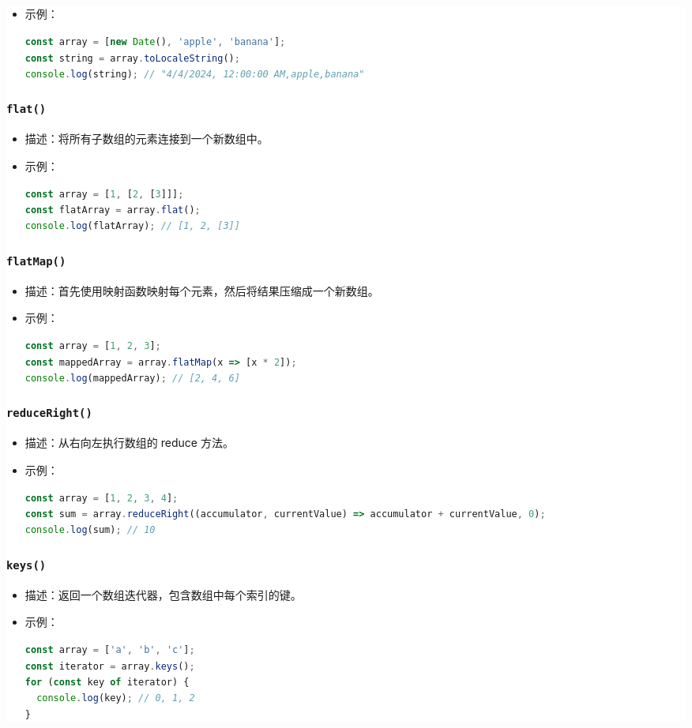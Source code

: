 - 示例：

  ```js
  const array = [new Date(), 'apple', 'banana'];
  const string = array.toLocaleString();
  console.log(string); // "4/4/2024, 12:00:00 AM,apple,banana"
  ```

### `flat()`

- 描述：将所有子数组的元素连接到一个新数组中。

- 示例：

  ```js
  const array = [1, [2, [3]]];
  const flatArray = array.flat();
  console.log(flatArray); // [1, 2, [3]]
  ```

### `flatMap()`

- 描述：首先使用映射函数映射每个元素，然后将结果压缩成一个新数组。

- 示例：

  ```js
  const array = [1, 2, 3];
  const mappedArray = array.flatMap(x => [x * 2]);
  console.log(mappedArray); // [2, 4, 6]
  ```

### `reduceRight()`

- 描述：从右向左执行数组的 reduce 方法。

- 示例：

  ```js
  const array = [1, 2, 3, 4];
  const sum = array.reduceRight((accumulator, currentValue) => accumulator + currentValue, 0);
  console.log(sum); // 10
  ```

### `keys()`

- 描述：返回一个数组迭代器，包含数组中每个索引的键。

- 示例：

  ```js
  const array = ['a', 'b', 'c'];
  const iterator = array.keys();
  for (const key of iterator) {
    console.log(key); // 0, 1, 2
  }
  ```


[^配置参考]: [配置参考 | Vue CLI (vuejs.org)](https://cli.vuejs.org/zh/config/#devserver-proxy)↩
[^Day.js中文网]: [Day.js中文网 (fenxianglu.cn)](https://dayjs.fenxianglu.cn/)
[^Day.js参考]: [解析 | Day.js中文网 (fenxianglu.cn)](https://dayjs.fenxianglu.cn/category/parse.html) 、[Dayjs使用教程_npm 下载dayjs-CSDN博客](https://blog.csdn.net/xm1037782843/article/details/127981557)